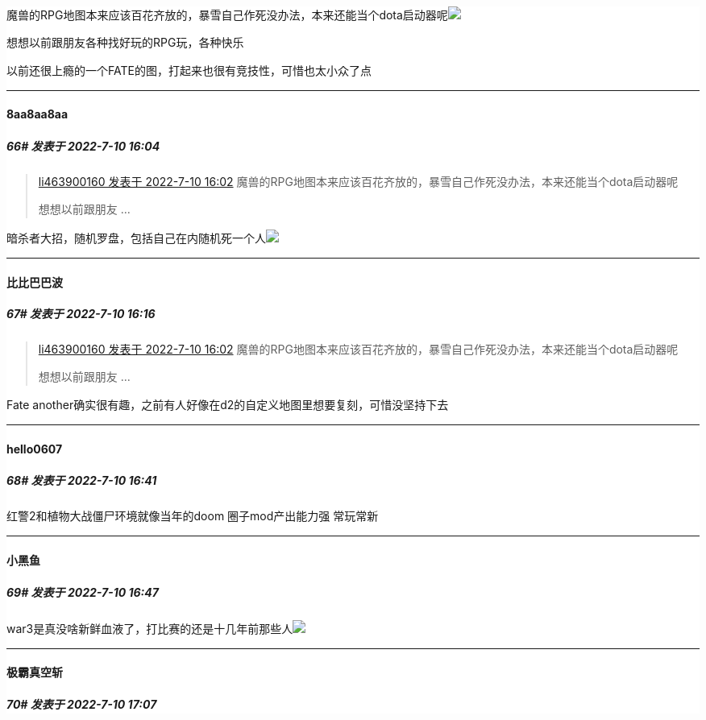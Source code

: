 魔兽的RPG地图本来应该百花齐放的，暴雪自己作死没办法，本来还能当个dota启动器呢<img src="https://static.saraba1st.com/image/smiley/face2017/067.png" referrerpolicy="no-referrer">

想想以前跟朋友各种找好玩的RPG玩，各种快乐

以前还很上瘾的一个FATE的图，打起来也很有竞技性，可惜也太小众了点



*****

####  8aa8aa8aa  
##### 66#       发表于 2022-7-10 16:04

<blockquote><a href="httphttps://bbs.saraba1st.com/2b/forum.php?mod=redirect&amp;goto=findpost&amp;pid=56595612&amp;ptid=2080220" target="_blank">li463900160 发表于 2022-7-10 16:02</a>
魔兽的RPG地图本来应该百花齐放的，暴雪自己作死没办法，本来还能当个dota启动器呢

想想以前跟朋友 ...</blockquote>
暗杀者大招，随机罗盘，包括自己在内随机死一个人<img src="https://static.saraba1st.com/image/smiley/face2017/067.png" referrerpolicy="no-referrer">



*****

####  比比巴巴波  
##### 67#       发表于 2022-7-10 16:16

<blockquote><a href="httphttps://bbs.saraba1st.com/2b/forum.php?mod=redirect&amp;goto=findpost&amp;pid=56595612&amp;ptid=2080220" target="_blank">li463900160 发表于 2022-7-10 16:02</a>
魔兽的RPG地图本来应该百花齐放的，暴雪自己作死没办法，本来还能当个dota启动器呢

想想以前跟朋友 ...</blockquote>
Fate another确实很有趣，之前有人好像在d2的自定义地图里想要复刻，可惜没坚持下去



*****

####  hello0607  
##### 68#       发表于 2022-7-10 16:41

红警2和植物大战僵尸环境就像当年的doom 圈子mod产出能力强 常玩常新



*****

####  小黑鱼  
##### 69#       发表于 2022-7-10 16:47

war3是真没啥新鲜血液了，打比赛的还是十几年前那些人<img src="https://static.saraba1st.com/image/smiley/face2017/001.png" referrerpolicy="no-referrer">



*****

####  极霸真空斩  
##### 70#       发表于 2022-7-10 17:07

